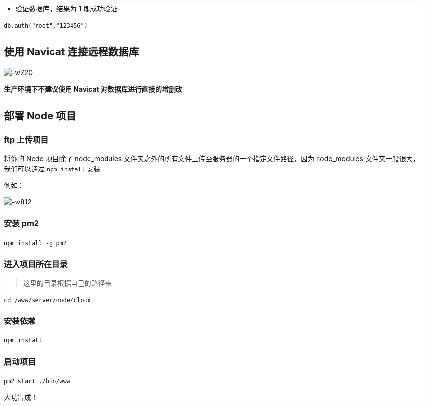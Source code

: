 * 验证数据库，结果为 1 即成功验证

```
db.auth("root","123456")
```

## 使用 Navicat 连接远程数据库
![-w720](http://makeryi-blog.oss-cn-hangzhou.aliyuncs.com/2020/11/16/16055380668777.jpg)

**生产环境下不建议使用 Navicat 对数据库进行直接的增删改**

## 部署 Node 项目

### ftp 上传项目

将你的 Node 项目除了 node_modules 文件夹之外的所有文件上传至服务器的一个指定文件路径，因为 node_modules 文件夹一般很大，我们可以通过 `npm install` 安装

例如：

![-w812](http://makeryi-blog.oss-cn-hangzhou.aliyuncs.com/2020/11/16/16055388520160.jpg)

### 安装 pm2

```
npm install -g pm2
```

### 进入项目所在目录

> 这里的目录根据自己的路径来

```
cd /www/server/node/cloud
```

### 安装依赖

```
npm install
```

### 启动项目

```
pm2 start ./bin/www
```

大功告成！
